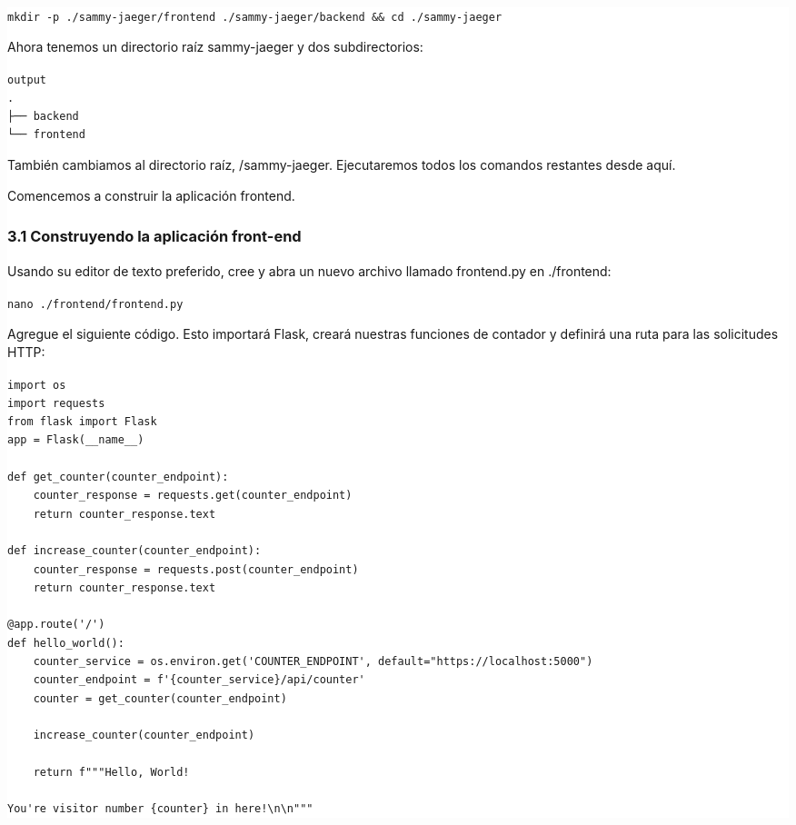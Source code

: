``` 
mkdir -p ./sammy-jaeger/frontend ./sammy-jaeger/backend && cd ./sammy-jaeger
``` 

Ahora tenemos un directorio raíz sammy-jaeger y dos subdirectorios:

```
output
.
├── backend
└── frontend
``` 

También cambiamos al directorio raíz, /sammy-jaeger. Ejecutaremos todos los comandos restantes desde aquí.

Comencemos a construir la aplicación frontend.

### 3.1 Construyendo la aplicación front-end

Usando su editor de texto preferido, cree y abra un nuevo archivo llamado frontend.py en ./frontend:

``` 
nano ./frontend/frontend.py
``` 

Agregue el siguiente código. Esto importará Flask, creará nuestras funciones de contador y definirá una ruta para las solicitudes HTTP:

``` 
import os
import requests
from flask import Flask
app = Flask(__name__)

def get_counter(counter_endpoint):
    counter_response = requests.get(counter_endpoint)
    return counter_response.text

def increase_counter(counter_endpoint):
    counter_response = requests.post(counter_endpoint)
    return counter_response.text

@app.route('/')
def hello_world():
    counter_service = os.environ.get('COUNTER_ENDPOINT', default="https://localhost:5000")
    counter_endpoint = f'{counter_service}/api/counter'
    counter = get_counter(counter_endpoint)

    increase_counter(counter_endpoint)

    return f"""Hello, World!

You're visitor number {counter} in here!\n\n"""
``` 
